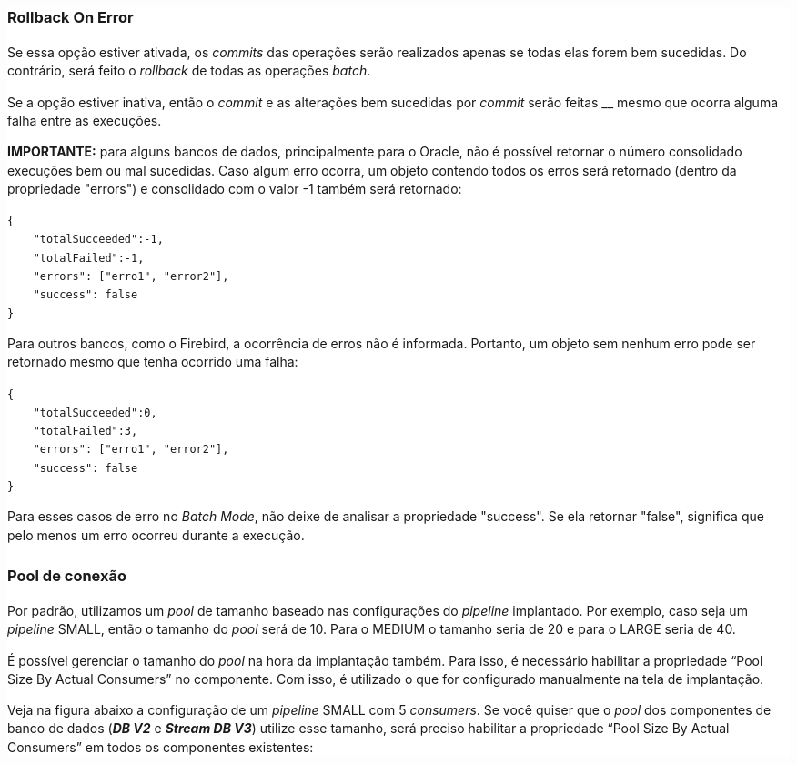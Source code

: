 ### Rollback On Error <a href="#rollback-on-error" id="rollback-on-error"></a>

Se essa opção estiver ativada, os _commits_ das operações serão realizados apenas se todas elas forem bem sucedidas. Do contrário, será feito o _rollback_ de todas as operações _batch_.

Se a opção estiver inativa, então o _commit_ e as alterações bem sucedidas por _commit_ serão feitas __ mesmo que ocorra alguma falha entre as execuções.

**IMPORTANTE:** para alguns bancos de dados, principalmente para o Oracle, não é possível retornar o número consolidado execuções bem ou mal sucedidas. Caso algum erro ocorra, um objeto contendo todos os erros será retornado (dentro da propriedade "errors") e consolidado com o valor -1 também será retornado:

```
{ 
    "totalSucceeded":-1, 
    "totalFailed":-1,
    "errors": ["erro1", "error2"], 
    "success": false
}
```

Para outros bancos, como o Firebird, a ocorrência de erros não é informada. Portanto, um objeto sem nenhum erro pode ser retornado mesmo que tenha ocorrido uma falha:

```
{ 
    "totalSucceeded":0, 
    "totalFailed":3,
    "errors": ["erro1", "error2"], 
    "success": false
}
```

Para esses casos de erro no _Batch Mode_, não deixe de analisar a propriedade "success". Se ela retornar "false", significa que pelo menos um erro ocorreu durante a execução.

### Pool de conexão <a href="#h_f90a8ac5f6" id="h_f90a8ac5f6"></a>

Por padrão, utilizamos um _pool_ de tamanho baseado nas configurações do _pipeline_ implantado. Por exemplo, caso seja um _pipeline_ SMALL, então o tamanho do _pool_ será de 10. Para o MEDIUM o tamanho seria de 20 e para o LARGE seria de 40.

É possível gerenciar o tamanho do _pool_ na hora da implantação também. Para isso, é necessário habilitar a propriedade “Pool Size By Actual Consumers” no componente. Com isso, é utilizado o que for configurado manualmente na tela de implantação.

Veja na figura abaixo a configuração de um _pipeline_ SMALL com 5 _consumers_. Se você quiser que o _pool_ dos componentes de banco de dados (_**DB V2**_ e _**Stream DB V3**_) utilize esse tamanho, será preciso habilitar a propriedade “Pool Size By Actual Consumers” em todos os componentes existentes:
